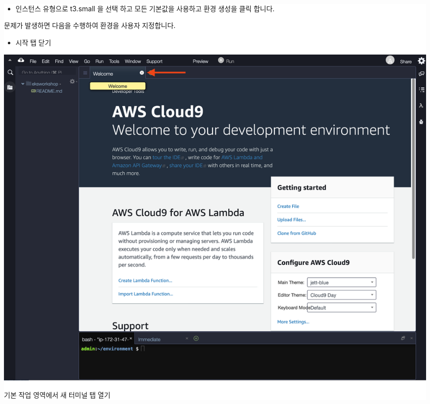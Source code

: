 - 인스턴스 유형으로 t3.small 을 선택 하고 모든 기본값을 사용하고 환경 생성을 클릭 합니다.

문제가 발생하면 다음을 수행하여 환경을 사용자 지정합니다.

- 시작 탭 닫기

![](./images/cloud9-1.png)

기본 작업 영역에서 새 터미널 탭 열기
